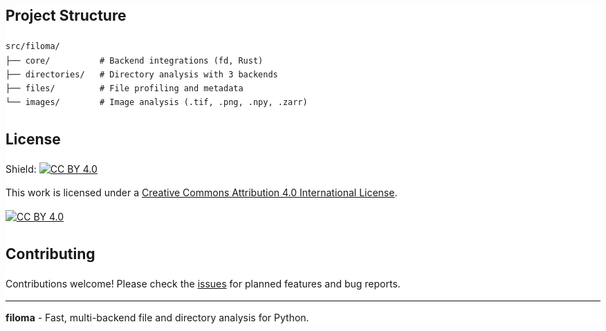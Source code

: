## Project Structure

```
src/filoma/
├── core/          # Backend integrations (fd, Rust)
├── directories/   # Directory analysis with 3 backends
├── files/         # File profiling and metadata
└── images/        # Image analysis (.tif, .png, .npy, .zarr)
```

## License

Shield: [![CC BY 4.0][cc-by-shield]][cc-by]

This work is licensed under a
[Creative Commons Attribution 4.0 International License][cc-by].

[![CC BY 4.0][cc-by-image]][cc-by]

[cc-by]: http://creativecommons.org/licenses/by/4.0/
[cc-by-image]: https://i.creativecommons.org/l/by/4.0/88x31.png
[cc-by-shield]: https://img.shields.io/badge/License-CC%20BY%204.0-lightgrey.svg

## Contributing

Contributions welcome! Please check the [issues](https://github.com/kalfasyan/filoma/issues) for planned features and bug reports.

---

**filoma** - Fast, multi-backend file and directory analysis for Python.
